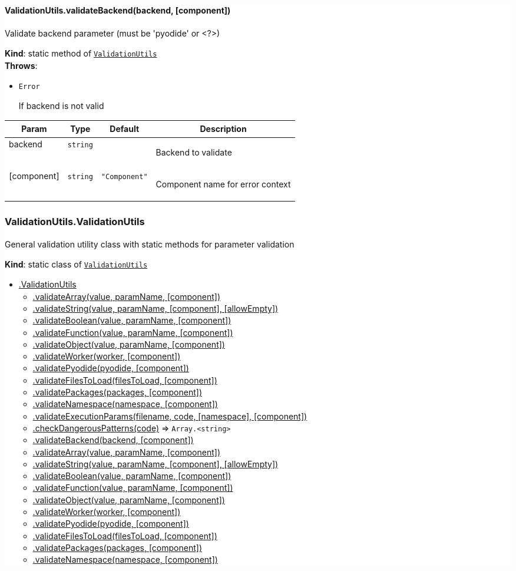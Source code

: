 <a name="module_ValidationUtils.ValidationUtils.validateBackend"></a>

#### ValidationUtils.validateBackend(backend, [component])
<p>Validate backend parameter (must be 'pyodide' or &lt;?&gt;)</p>

**Kind**: static method of [<code>ValidationUtils</code>](#module_ValidationUtils.ValidationUtils)  
**Throws**:

- <code>Error</code> <p>If backend is not valid</p>


| Param | Type | Default | Description |
| --- | --- | --- | --- |
| backend | <code>string</code> |  | <p>Backend to validate</p> |
| [component] | <code>string</code> | <code>&quot;Component&quot;</code> | <p>Component name for error context</p> |

<a name="module_ValidationUtils.ValidationUtils"></a>

### ValidationUtils.ValidationUtils
<p>General validation utility class with static methods for parameter validation</p>

**Kind**: static class of [<code>ValidationUtils</code>](#module_ValidationUtils)  

* [.ValidationUtils](#module_ValidationUtils.ValidationUtils)
    * [.validateArray(value, paramName, [component])](#module_ValidationUtils.ValidationUtils.validateArray)
    * [.validateString(value, paramName, [component], [allowEmpty])](#module_ValidationUtils.ValidationUtils.validateString)
    * [.validateBoolean(value, paramName, [component])](#module_ValidationUtils.ValidationUtils.validateBoolean)
    * [.validateFunction(value, paramName, [component])](#module_ValidationUtils.ValidationUtils.validateFunction)
    * [.validateObject(value, paramName, [component])](#module_ValidationUtils.ValidationUtils.validateObject)
    * [.validateWorker(worker, [component])](#module_ValidationUtils.ValidationUtils.validateWorker)
    * [.validatePyodide(pyodide, [component])](#module_ValidationUtils.ValidationUtils.validatePyodide)
    * [.validateFilesToLoad(filesToLoad, [component])](#module_ValidationUtils.ValidationUtils.validateFilesToLoad)
    * [.validatePackages(packages, [component])](#module_ValidationUtils.ValidationUtils.validatePackages)
    * [.validateNamespace(namespace, [component])](#module_ValidationUtils.ValidationUtils.validateNamespace)
    * [.validateExecutionParams(filename, code, [namespace], [component])](#module_ValidationUtils.ValidationUtils.validateExecutionParams)
    * [.checkDangerousPatterns(code)](#module_ValidationUtils.ValidationUtils.checkDangerousPatterns) ⇒ <code>Array.&lt;string&gt;</code>
    * [.validateBackend(backend, [component])](#module_ValidationUtils.ValidationUtils.validateBackend)
    * [.validateArray(value, paramName, [component])](#module_ValidationUtils.ValidationUtils.validateArray)
    * [.validateString(value, paramName, [component], [allowEmpty])](#module_ValidationUtils.ValidationUtils.validateString)
    * [.validateBoolean(value, paramName, [component])](#module_ValidationUtils.ValidationUtils.validateBoolean)
    * [.validateFunction(value, paramName, [component])](#module_ValidationUtils.ValidationUtils.validateFunction)
    * [.validateObject(value, paramName, [component])](#module_ValidationUtils.ValidationUtils.validateObject)
    * [.validateWorker(worker, [component])](#module_ValidationUtils.ValidationUtils.validateWorker)
    * [.validatePyodide(pyodide, [component])](#module_ValidationUtils.ValidationUtils.validatePyodide)
    * [.validateFilesToLoad(filesToLoad, [component])](#module_ValidationUtils.ValidationUtils.validateFilesToLoad)
    * [.validatePackages(packages, [component])](#module_ValidationUtils.ValidationUtils.validatePackages)
    * [.validateNamespace(namespace, [component])](#module_ValidationUtils.ValidationUtils.validateNamespace)
